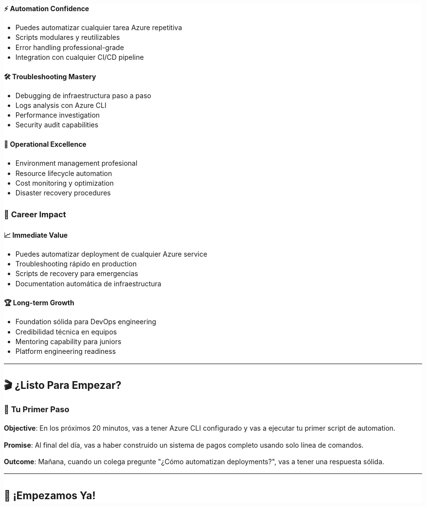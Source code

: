 #### ⚡ **Automation Confidence**
- Puedes automatizar cualquier tarea Azure repetitiva
- Scripts modulares y reutilizables
- Error handling professional-grade
- Integration con cualquier CI/CD pipeline

#### 🛠️ **Troubleshooting Mastery**
- Debugging de infraestructura paso a paso
- Logs analysis con Azure CLI
- Performance investigation
- Security audit capabilities

#### 🚀 **Operational Excellence**
- Environment management profesional
- Resource lifecycle automation
- Cost monitoring y optimization
- Disaster recovery procedures

### 💼 **Career Impact**

#### 📈 **Immediate Value**
- Puedes automatizar deployment de cualquier Azure service
- Troubleshooting rápido en production
- Scripts de recovery para emergencias
- Documentation automática de infraestructura

#### 🏆 **Long-term Growth**
- Foundation sólida para DevOps engineering
- Credibilidad técnica en equipos
- Mentoring capability para juniors
- Platform engineering readiness

---

## 🎬 **¿Listo Para Empezar?**

### 🚀 **Tu Primer Paso**

**Objective**: En los próximos 20 minutos, vas a tener Azure CLI configurado y vas a ejecutar tu primer script de automation.

**Promise**: Al final del día, vas a haber construido un sistema de pagos completo usando solo línea de comandos.

**Outcome**: Mañana, cuando un colega pregunte "¿Cómo automatizan deployments?", vas a tener una respuesta sólida.

---

## 🎯 **¡Empezamos Ya!**
